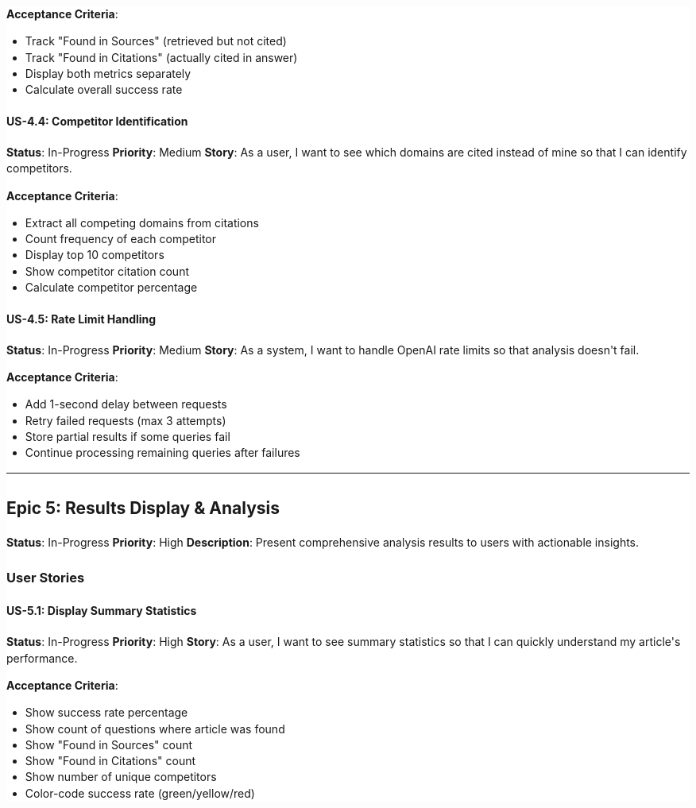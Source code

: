 **Acceptance Criteria**:
- Track "Found in Sources" (retrieved but not cited)
- Track "Found in Citations" (actually cited in answer)
- Display both metrics separately
- Calculate overall success rate

#### US-4.4: Competitor Identification
**Status**: In-Progress
**Priority**: Medium
**Story**: As a user, I want to see which domains are cited instead of mine so that I can identify competitors.

**Acceptance Criteria**:
- Extract all competing domains from citations
- Count frequency of each competitor
- Display top 10 competitors
- Show competitor citation count
- Calculate competitor percentage

#### US-4.5: Rate Limit Handling
**Status**: In-Progress
**Priority**: Medium
**Story**: As a system, I want to handle OpenAI rate limits so that analysis doesn't fail.

**Acceptance Criteria**:
- Add 1-second delay between requests
- Retry failed requests (max 3 attempts)
- Store partial results if some queries fail
- Continue processing remaining queries after failures

---

## Epic 5: Results Display & Analysis
**Status**: In-Progress
**Priority**: High
**Description**: Present comprehensive analysis results to users with actionable insights.

### User Stories

#### US-5.1: Display Summary Statistics
**Status**: In-Progress
**Priority**: High
**Story**: As a user, I want to see summary statistics so that I can quickly understand my article's performance.

**Acceptance Criteria**:
- Show success rate percentage
- Show count of questions where article was found
- Show "Found in Sources" count
- Show "Found in Citations" count
- Show number of unique competitors
- Color-code success rate (green/yellow/red)
